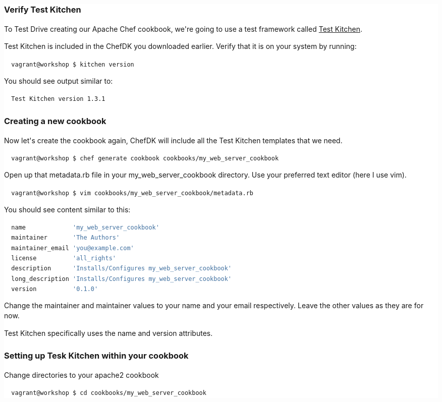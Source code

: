 ### Verify Test Kitchen

To Test Drive creating our Apache Chef cookbook, we're going to use a test framework called [Test Kitchen](https://github.com/test-kitchen/test-kitchen).

Test Kitchen is included in the ChefDK you downloaded earlier.  Verify that it is on your system by running:

```bash
  vagrant@workshop $ kitchen version
```

You should see output similar to:

```bash
  Test Kitchen version 1.3.1
```

### Creating a new cookbook

Now let's create the cookbook again, ChefDK will include all the Test Kitchen templates that we need.

```bash
  vagrant@workshop $ chef generate cookbook cookbooks/my_web_server_cookbook
```

Open up that metadata.rb file in your my_web_server_cookbook directory.  Use your preferred text editor (here I use vim).

```bash
  vagrant@workshop $ vim cookbooks/my_web_server_cookbook/metadata.rb
```

You should see content similar to this:

```bash
  name             'my_web_server_cookbook'
  maintainer       'The Authors'
  maintainer_email 'you@example.com'
  license          'all_rights'
  description      'Installs/Configures my_web_server_cookbook'
  long_description 'Installs/Configures my_web_server_cookbook'
  version          '0.1.0'
```

Change the maintainer and maintainer values to your name and your email respectively.  Leave the other values as they are for now.

Test Kitchen specifically uses the name and version attributes.

### Setting up Tesk Kitchen within your cookbook

Change directories to your apache2 cookbook

```bash
  vagrant@workshop $ cd cookbooks/my_web_server_cookbook
```
